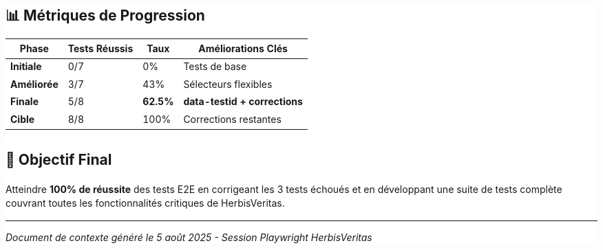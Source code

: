 ## 📊 Métriques de Progression

| Phase         | Tests Réussis | Taux      | Améliorations Clés            |
| ------------- | ------------- | --------- | ----------------------------- |
| **Initiale**  | 0/7           | 0%        | Tests de base                 |
| **Améliorée** | 3/7           | 43%       | Sélecteurs flexibles          |
| **Finale**    | 5/8           | **62.5%** | **data-testid + corrections** |
| **Cible**     | 8/8           | 100%      | Corrections restantes         |

## 🎯 Objectif Final

Atteindre **100% de réussite** des tests E2E en corrigeant les 3 tests échoués et en développant une suite de tests complète couvrant toutes les fonctionnalités critiques de HerbisVeritas.

---

_Document de contexte généré le 5 août 2025 - Session Playwright HerbisVeritas_
